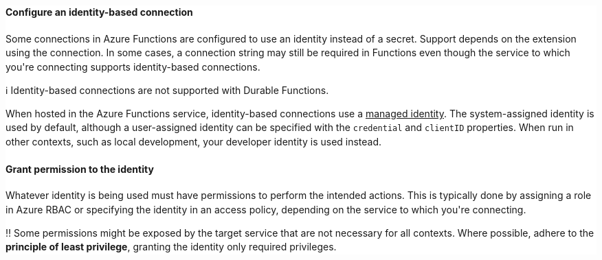 #### Configure an identity-based connection

Some connections in Azure Functions are configured to use an identity instead of a secret. Support depends on the extension using the connection. In some cases, a connection string may still be required in Functions even though the service to which you're connecting supports identity-based connections.

:information_source: Identity-based connections are not supported with Durable Functions.

When hosted in the Azure Functions service, identity-based connections use a [managed identity](https://learn.microsoft.com/en-us/azure/app-service/overview-managed-identity?toc=/azure/azure-functions/toc.json). The system-assigned identity is used by default, although a user-assigned identity can be specified with the `credential` and `clientID` properties. When run in other contexts, such as local development, your developer identity is used instead.

#### Grant permission to the identity

Whatever identity is being used must have permissions to perform the intended actions. This is typically done by assigning a role in Azure RBAC or specifying the identity in an access policy, depending on the service to which you're connecting.

:bangbang: Some permissions might be exposed by the target service that are not necessary for all contexts. Where possible, adhere to the **principle of least privilege**, granting the identity only required privileges.
